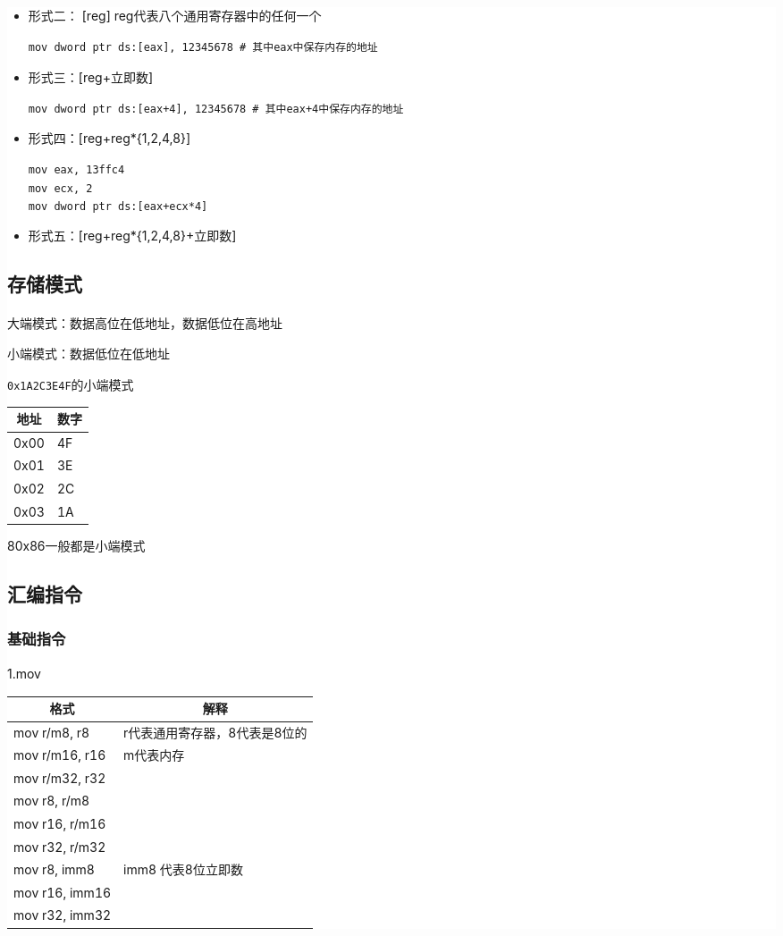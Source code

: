 - 形式二： [reg]  reg代表八个通用寄存器中的任何一个  

	```
	mov dword ptr ds:[eax], 12345678 # 其中eax中保存内存的地址
	```
- 形式三：[reg+立即数]  

	```
	mov dword ptr ds:[eax+4], 12345678 # 其中eax+4中保存内存的地址
	```
- 形式四：[reg+reg*{1,2,4,8}]  

	```
	mov eax, 13ffc4
	mov ecx, 2
	mov dword ptr ds:[eax+ecx*4]
	```
- 形式五：[reg+reg*{1,2,4,8}+立即数]  

## 存储模式

大端模式：数据高位在低地址，数据低位在高地址

小端模式：数据低位在低地址

`0x1A2C3E4F`的小端模式

|地址| 数字       |
| ---------- | -------- |
|0x00|       4F       |
|0x01|3E|
|0x02|2C|
|0x03|1A|

80x86一般都是小端模式  



## 汇编指令

### 基础指令

1.mov   

| 格式          | 解释                          |
| ------------- | ----------------------------- |
| mov r/m8,  r8 | r代表通用寄存器，8代表是8位的 |
|mov r/m16, r16| m代表内存|
|mov r/m32, r32||
|mov r8, r/m8||
|mov r16, r/m16||
|mov r32, r/m32||
|mov r8, imm8|imm8 代表8位立即数|
|mov r16, imm16||
|mov r32, imm32||

